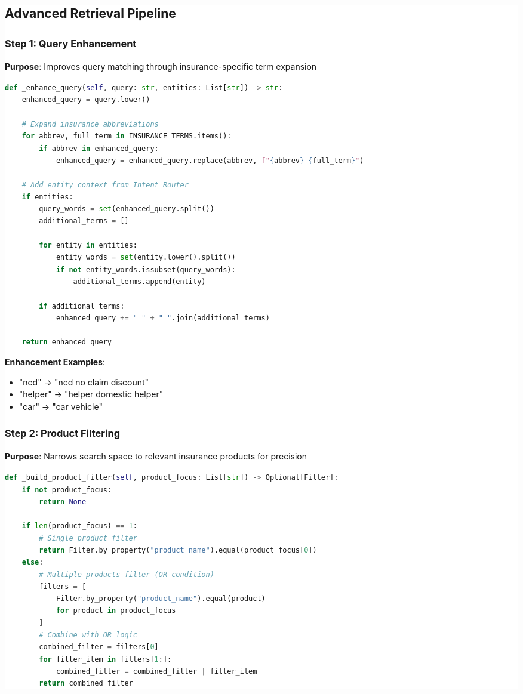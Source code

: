 ## Advanced Retrieval Pipeline

### Step 1: Query Enhancement
**Purpose**: Improves query matching through insurance-specific term expansion

```python
def _enhance_query(self, query: str, entities: List[str]) -> str:
    enhanced_query = query.lower()
    
    # Expand insurance abbreviations
    for abbrev, full_term in INSURANCE_TERMS.items():
        if abbrev in enhanced_query:
            enhanced_query = enhanced_query.replace(abbrev, f"{abbrev} {full_term}")
    
    # Add entity context from Intent Router
    if entities:
        query_words = set(enhanced_query.split())
        additional_terms = []
        
        for entity in entities:
            entity_words = set(entity.lower().split())
            if not entity_words.issubset(query_words):
                additional_terms.append(entity)
        
        if additional_terms:
            enhanced_query += " " + " ".join(additional_terms)
    
    return enhanced_query
```

**Enhancement Examples**:
- "ncd" → "ncd no claim discount"
- "helper" → "helper domestic helper"
- "car" → "car vehicle"

### Step 2: Product Filtering
**Purpose**: Narrows search space to relevant insurance products for precision

```python
def _build_product_filter(self, product_focus: List[str]) -> Optional[Filter]:
    if not product_focus:
        return None
    
    if len(product_focus) == 1:
        # Single product filter
        return Filter.by_property("product_name").equal(product_focus[0])
    else:
        # Multiple products filter (OR condition)
        filters = [
            Filter.by_property("product_name").equal(product)
            for product in product_focus
        ]
        # Combine with OR logic
        combined_filter = filters[0]
        for filter_item in filters[1:]:
            combined_filter = combined_filter | filter_item
        return combined_filter
```
